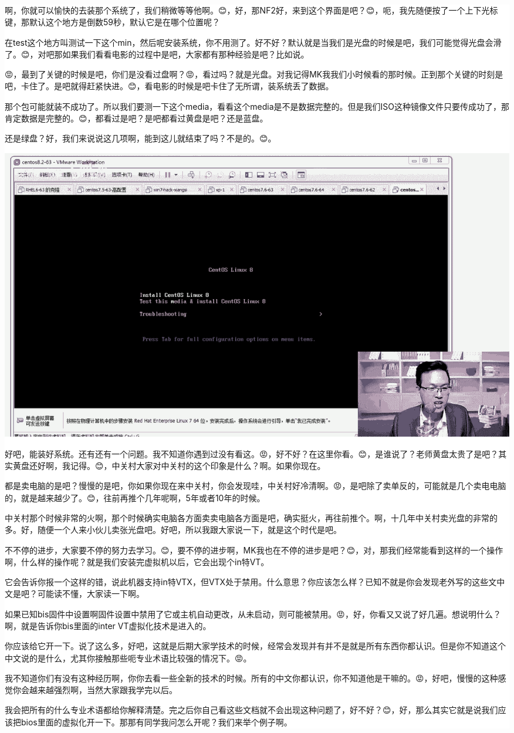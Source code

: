 啊，你就可以愉快的去装那个系统了，我们稍微等等他啊。😊，好，那NF2好，来到这个界面是吧？😊，呃，我先随便按了一个上下光标键，那默认这个地方是倒数59秒，默认它是在哪个位置呢？

在test这个地方叫测试一下这个min，然后呢安装系统，你不用测了。好不好？默认就是当我们是光盘的时候是吧，我们可能觉得光盘会滑了。😊，对吧那如果我们看看电影的过程中是吧，大家都有那种经验是吧？比如说。

😡，最到了关键的时候是吧，你们是没看过盘啊？😡，看过吗？就是光盘。对我记得MK我我们小时候看的那时候。正到那个关键的时刻是吧，卡住了。是吧就得赶紧快进。😊，看电影的时候是吧卡住了无所谓，装系统丢了数据。

那个包可能就装不成功了。所以我们要测一下这个media，看看这个media是不是数据完整的。但是我们ISO这种镜像文件只要传成功了，那肯定数据是完整的。😊，都看过是吧？是吧都看过黄盘是吧？还是蓝盘。

还是绿盘？好，我们来说说这几项啊，能到这儿就结束了吗？不是的。😊。

![](img/ebbeed3046c9b513cab6d15b04a3ff44_15.png)

好吧，能装好系统。还有还有一个问题。我不知道你遇到过没有看这。😡，好不好？在这里你看。😊，是谁说了？老师黄盘太贵了是吧？其实黄盘还好啊，我记得。😊，中关村大家对中关村的这个印象是什么？啊。如果你现在。

都是卖电脑的是吧？慢慢的是吧，你如果你现在来中关村，你会发现哇，中关村好冷清啊。😡，是吧除了卖单反的，可能就是几个卖电电脑的，就是越来越少了。😊，往前再推个几年呢啊，5年或者10年的时候。

中关村那个时候非常的火啊，那个时候确实电脑各方面卖卖电脑各方面是吧，确实挺火，再往前推个。啊，十几年中关村卖光盘的非常的多。好，随便一个人来小伙儿卖张光盘吧。好吧，所以我跟大家说一下，就是这个时代是吧。

不不停的进步，大家要不停的努力去学习。😊，要不停的进步啊，MK我也在不停的进步是吧？😊，对，那我们经常能看到这样的一个操作啊，什么样的操作呢？就是我们安装完虚拟机以后，它会出现个in特VT。

它会告诉你报一个这样的错，说此机器支持in特VTX，但VTX处于禁用。什么意思？你应该怎么样？已知不就是你会发现老外写的这些文中文是吧？可能读不懂，大家读一下啊。

如果已知bis固件中设置啊固件设置中禁用了它或主机自动更改，从未启动，则可能被禁用。😡，好，你看又又说了好几遍。想说明什么？啊，就是告诉你bis里面的inter VT虚拟化技术是进入的。

你应该给它开一下。说了这么多，好吧，这就是后期大家学技术的时候，经常会发现并有并不是就是所有东西你都认识。但是你不知道这个中文说的是什么，尤其你接触那些呃专业术语比较强的情况下。😡。

我不知道你们有没有这种经历啊，你你去看一些全新的技术的时候。所有的中文你都认识，你不知道他是干嘛的。😡，好吧，慢慢的这种感觉你会越来越强烈啊，当然大家跟我学完以后。

我会把所有的什么专业术语都给你解释清楚。完之后你自己看这些文档就不会出现这种问题了，好不好？😊，好，那么其实它就是说我们应该把bios里面的虚拟化开一下。那那有同学我问怎么开呢？我们来举个例子啊。
